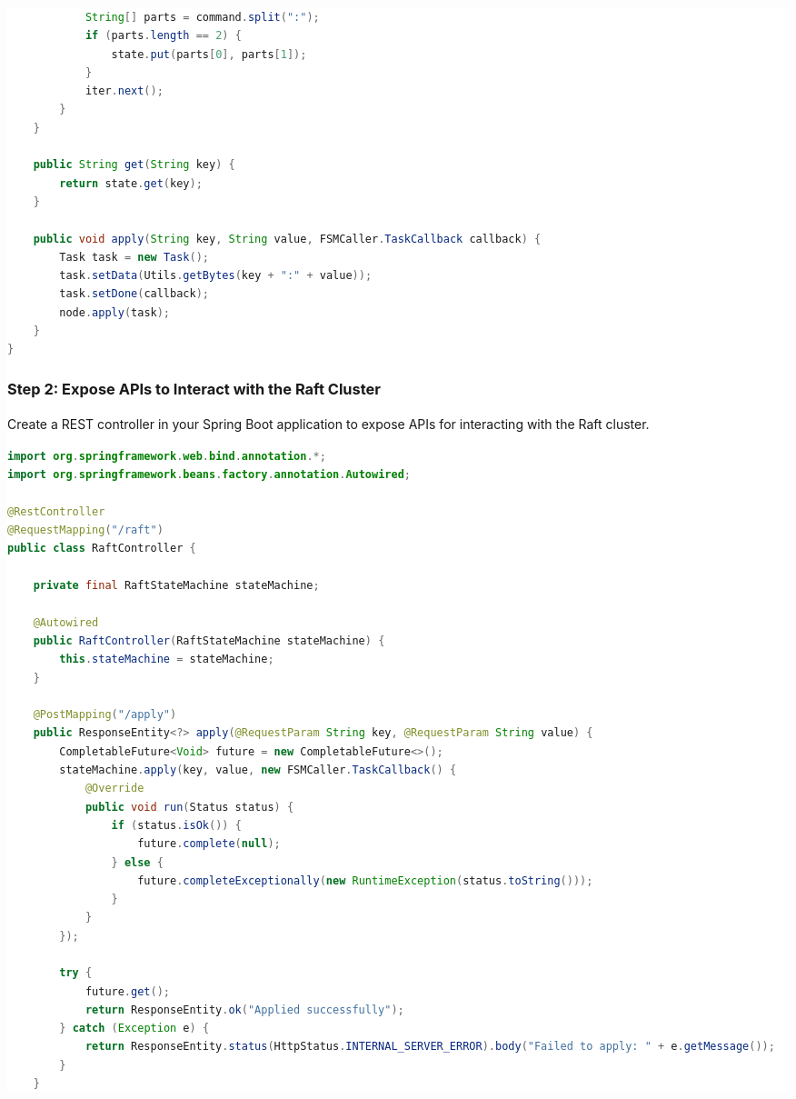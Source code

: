 ```java
            String[] parts = command.split(":");
            if (parts.length == 2) {
                state.put(parts[0], parts[1]);
            }
            iter.next();
        }
    }

    public String get(String key) {
        return state.get(key);
    }

    public void apply(String key, String value, FSMCaller.TaskCallback callback) {
        Task task = new Task();
        task.setData(Utils.getBytes(key + ":" + value));
        task.setDone(callback);
        node.apply(task);
    }
}
```

### Step 2: Expose APIs to Interact with the Raft Cluster

Create a REST controller in your Spring Boot application to expose APIs for interacting with the Raft cluster.

```java
import org.springframework.web.bind.annotation.*;
import org.springframework.beans.factory.annotation.Autowired;

@RestController
@RequestMapping("/raft")
public class RaftController {

    private final RaftStateMachine stateMachine;

    @Autowired
    public RaftController(RaftStateMachine stateMachine) {
        this.stateMachine = stateMachine;
    }

    @PostMapping("/apply")
    public ResponseEntity<?> apply(@RequestParam String key, @RequestParam String value) {
        CompletableFuture<Void> future = new CompletableFuture<>();
        stateMachine.apply(key, value, new FSMCaller.TaskCallback() {
            @Override
            public void run(Status status) {
                if (status.isOk()) {
                    future.complete(null);
                } else {
                    future.completeExceptionally(new RuntimeException(status.toString()));
                }
            }
        });

        try {
            future.get();
            return ResponseEntity.ok("Applied successfully");
        } catch (Exception e) {
            return ResponseEntity.status(HttpStatus.INTERNAL_SERVER_ERROR).body("Failed to apply: " + e.getMessage());
        }
    }

```